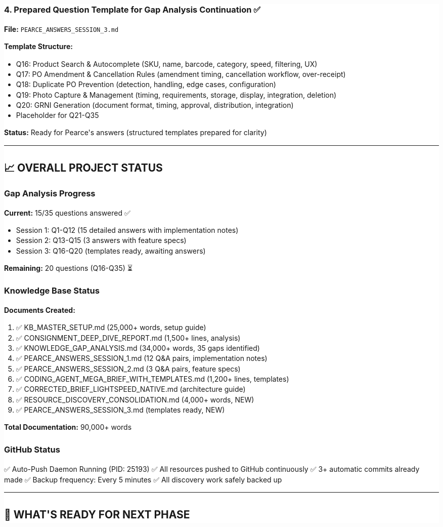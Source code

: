 ### 4. **Prepared Question Template for Gap Analysis Continuation** ✅
**File:** `PEARCE_ANSWERS_SESSION_3.md`

**Template Structure:**
- Q16: Product Search & Autocomplete (SKU, name, barcode, category, speed, filtering, UX)
- Q17: PO Amendment & Cancellation Rules (amendment timing, cancellation workflow, over-receipt)
- Q18: Duplicate PO Prevention (detection, handling, edge cases, configuration)
- Q19: Photo Capture & Management (timing, requirements, storage, display, integration, deletion)
- Q20: GRNI Generation (document format, timing, approval, distribution, integration)
- Placeholder for Q21-Q35

**Status:** Ready for Pearce's answers (structured templates prepared for clarity)

---

## 📈 OVERALL PROJECT STATUS

### Gap Analysis Progress
**Current:** 15/35 questions answered ✅
- Session 1: Q1-Q12 (15 detailed answers with implementation notes)
- Session 2: Q13-Q15 (3 answers with feature specs)
- Session 3: Q16-Q20 (templates ready, awaiting answers)

**Remaining:** 20 questions (Q16-Q35) ⏳

### Knowledge Base Status
**Documents Created:**
1. ✅ KB_MASTER_SETUP.md (25,000+ words, setup guide)
2. ✅ CONSIGNMENT_DEEP_DIVE_REPORT.md (1,500+ lines, analysis)
3. ✅ KNOWLEDGE_GAP_ANALYSIS.md (34,000+ words, 35 gaps identified)
4. ✅ PEARCE_ANSWERS_SESSION_1.md (12 Q&A pairs, implementation notes)
5. ✅ PEARCE_ANSWERS_SESSION_2.md (3 Q&A pairs, feature specs)
6. ✅ CODING_AGENT_MEGA_BRIEF_WITH_TEMPLATES.md (1,200+ lines, templates)
7. ✅ CORRECTED_BRIEF_LIGHTSPEED_NATIVE.md (architecture guide)
8. ✅ RESOURCE_DISCOVERY_CONSOLIDATION.md (4,000+ words, NEW)
9. ✅ PEARCE_ANSWERS_SESSION_3.md (templates ready, NEW)

**Total Documentation:** 90,000+ words

### GitHub Status
✅ Auto-Push Daemon Running (PID: 25193)
✅ All resources pushed to GitHub continuously
✅ 3+ automatic commits already made
✅ Backup frequency: Every 5 minutes
✅ All discovery work safely backed up

---

## 🎯 WHAT'S READY FOR NEXT PHASE
